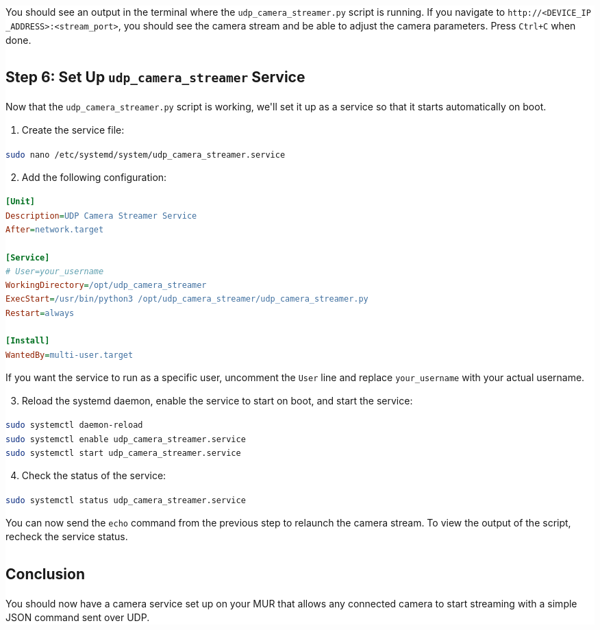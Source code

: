 You should see an output in the terminal where the `udp_camera_streamer.py` script is running. If you navigate to `http://<DEVICE_IP_ADDRESS>:<stream_port>`, you should see the camera stream and be able to adjust the camera parameters. Press `Ctrl+C` when done.

## Step 6: Set Up `udp_camera_streamer` Service

Now that the `udp_camera_streamer.py` script is working, we'll set it up as a service so that it starts automatically on boot.

1. Create the service file:

```bash
sudo nano /etc/systemd/system/udp_camera_streamer.service
```

2. Add the following configuration:

```ini
[Unit]
Description=UDP Camera Streamer Service
After=network.target

[Service]
# User=your_username
WorkingDirectory=/opt/udp_camera_streamer
ExecStart=/usr/bin/python3 /opt/udp_camera_streamer/udp_camera_streamer.py
Restart=always

[Install]
WantedBy=multi-user.target
```

If you want the service to run as a specific user, uncomment the `User` line and replace `your_username` with your actual username.

3. Reload the systemd daemon, enable the service to start on boot, and start the service:

```bash
sudo systemctl daemon-reload
sudo systemctl enable udp_camera_streamer.service
sudo systemctl start udp_camera_streamer.service
```

4. Check the status of the service:

```bash
sudo systemctl status udp_camera_streamer.service
```

You can now send the `echo` command from the previous step to relaunch the camera stream. To view the output of the script, recheck the service status.

## Conclusion

You should now have a camera service set up on your MUR that allows any connected camera to start streaming with a simple JSON command sent over UDP.